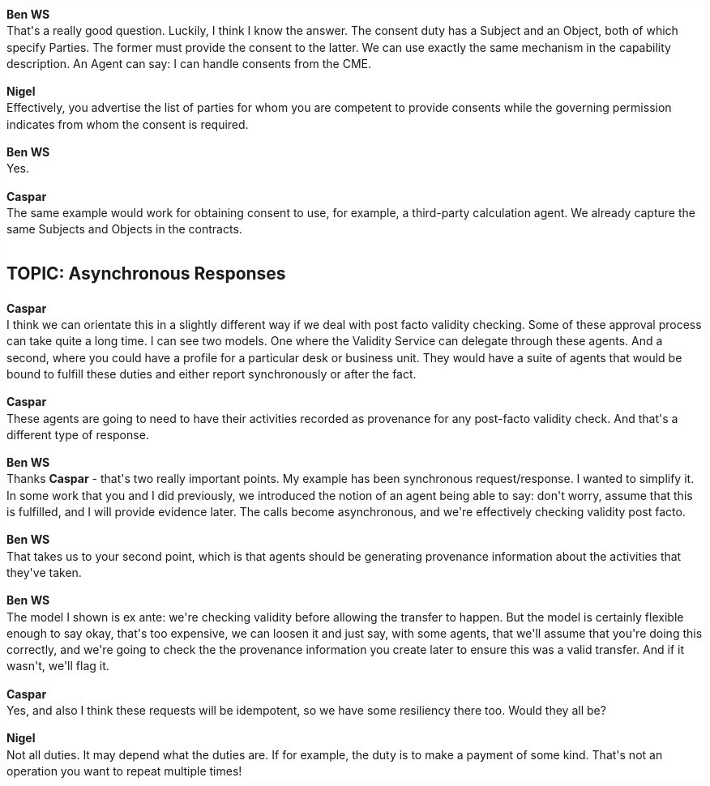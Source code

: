 **Ben WS**  
That's a really good question. Luckily, I think I know the answer. The consent duty has a Subject and an Object, both of which specify Parties. The former must provide the consent to the latter. We can use exactly the same mechanism in the capability description. An Agent can say: I can handle consents from the CME.

**Nigel**  
Effectively, you advertise the list of parties for whom you are competent to provide consents while the governing permission indicates from whom the consent is required.

**Ben WS**  
Yes. 

**Caspar**  
The same example would work for obtaining consent to use, for example, a third-party calculation agent. We already capture the same Subjects and Objects in the contracts. 

## TOPIC: Asynchronous Responses

**Caspar**  
I think we can orientate this in a slightly different way if we deal with post facto validity checking. Some of these approval process can take quite a long time. I can see two models. One where the Validity Service can delegate through these agents. And a second, where you could have a profile for a particular desk or business unit. They would have a suite of agents that would be bound to fulfill these duties and either report synchronously or after the fact.

**Caspar**  
These agents are going to need to have their activities recorded as provenance for any post-facto validity check. And that's a different type of response.

**Ben WS**  
Thanks **Caspar** - that's two really important points. My example has been synchronous request/response. I wanted to simplify it. In some work that you and I did previously, we introduced the notion of an agent being able to say: don't worry, assume that this is fulfilled, and I will provide evidence later. The calls become asynchronous, and we're effectively checking validity post facto. 

**Ben WS**  
That takes us to your second point, which is that agents should be generating provenance information about the activities that they've taken. 

**Ben WS**  
The model I shown is ex ante: we're checking validity before allowing the transfer to happen. But the model is certainly flexible enough to say okay, that's too expensive, we can loosen it and just say, with some agents, that we'll assume that you're doing this correctly, and we're going to check the the provenance information you create later to ensure this was a valid transfer. And if it wasn't, we'll flag it.

**Caspar**  
Yes, and also I think these requests will be idempotent, so we have some resiliency there too. Would they all be?

**Nigel**  
Not all duties. It may depend what the duties are. If for example, the duty is to make a payment of some kind. That's not an operation you want to repeat multiple times!
